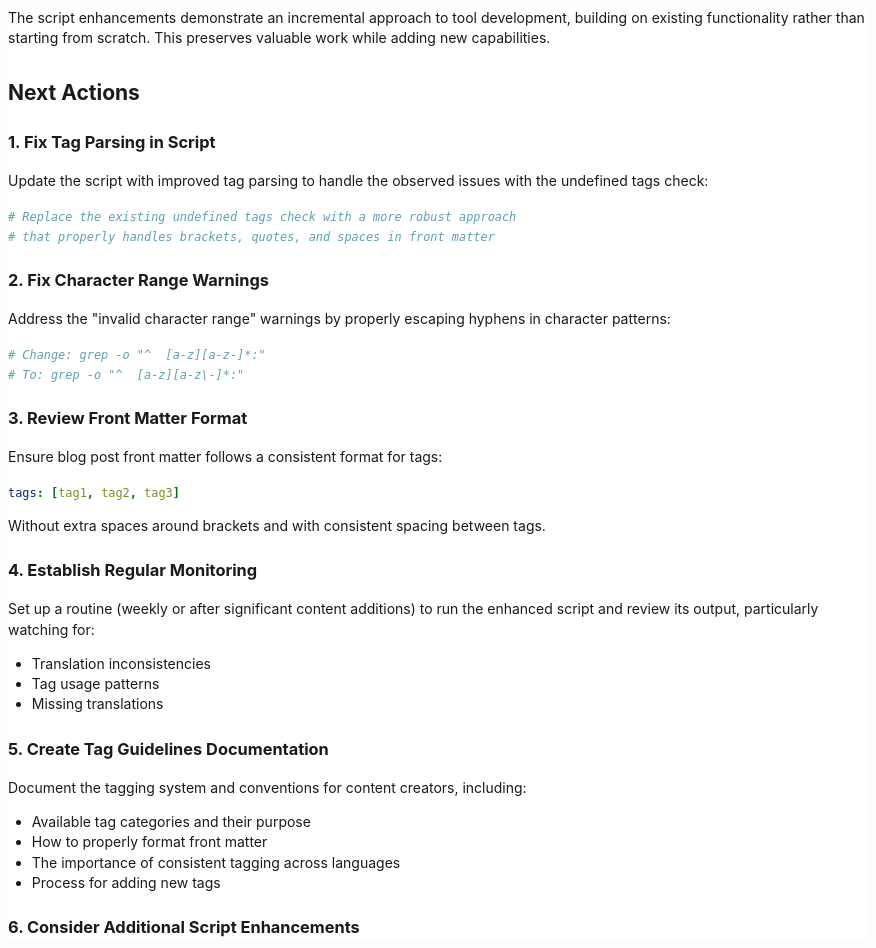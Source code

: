 The script enhancements demonstrate an incremental approach to tool development, building on existing functionality rather than starting from scratch. This preserves valuable work while adding new capabilities.

## Next Actions

### 1. Fix Tag Parsing in Script

Update the script with improved tag parsing to handle the observed issues with the undefined tags check:

```bash
# Replace the existing undefined tags check with a more robust approach
# that properly handles brackets, quotes, and spaces in front matter
```

### 2. Fix Character Range Warnings

Address the "invalid character range" warnings by properly escaping hyphens in character patterns:

```bash
# Change: grep -o "^  [a-z][a-z-]*:" 
# To: grep -o "^  [a-z][a-z\-]*:"
```

### 3. Review Front Matter Format

Ensure blog post front matter follows a consistent format for tags:

```yaml
tags: [tag1, tag2, tag3]
```

Without extra spaces around brackets and with consistent spacing between tags.

### 4. Establish Regular Monitoring

Set up a routine (weekly or after significant content additions) to run the enhanced script and review its output, particularly watching for:

- Translation inconsistencies
- Tag usage patterns
- Missing translations

### 5. Create Tag Guidelines Documentation

Document the tagging system and conventions for content creators, including:

- Available tag categories and their purpose
- How to properly format front matter
- The importance of consistent tagging across languages
- Process for adding new tags

### 6. Consider Additional Script Enhancements
